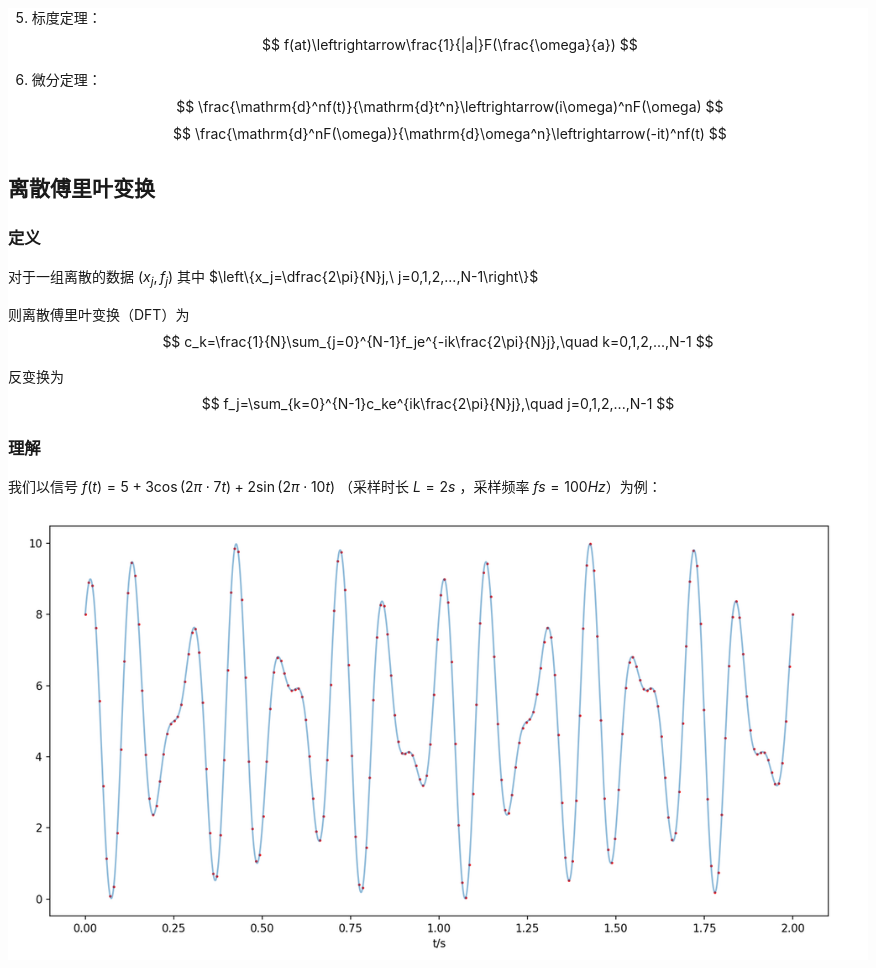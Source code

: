 5. 标度定理：
$$
f(at)\leftrightarrow\frac{1}{|a|}F(\frac{\omega}{a})
$$

6. 微分定理：
$$
\frac{\mathrm{d}^nf(t)}{\mathrm{d}t^n}\leftrightarrow(i\omega)^nF(\omega)
$$
$$
\frac{\mathrm{d}^nF(\omega)}{\mathrm{d}\omega^n}\leftrightarrow(-it)^nf(t)
$$

## 离散傅里叶变换

### 定义

对于一组离散的数据 $(x_j,f_j)$ 其中 $\left\{x_j=\dfrac{2\pi}{N}j,\ j=0,1,2,...,N-1\right\}$

则离散傅里叶变换（DFT）为
$$
c_k=\frac{1}{N}\sum_{j=0}^{N-1}f_je^{-ik\frac{2\pi}{N}j},\quad k=0,1,2,...,N-1
$$

反变换为
$$
f_j=\sum_{k=0}^{N-1}c_ke^{ik\frac{2\pi}{N}j},\quad j=0,1,2,...,N-1
$$

### 理解

我们以信号 $f(t)=5+3\cos(2\pi\cdot 7t)+2\sin(2\pi\cdot 10t)$ （采样时长 $L=2s$ ，采样频率 $fs=100Hz$）为例：

![信号](./fourier_transform_fig/2.png)
